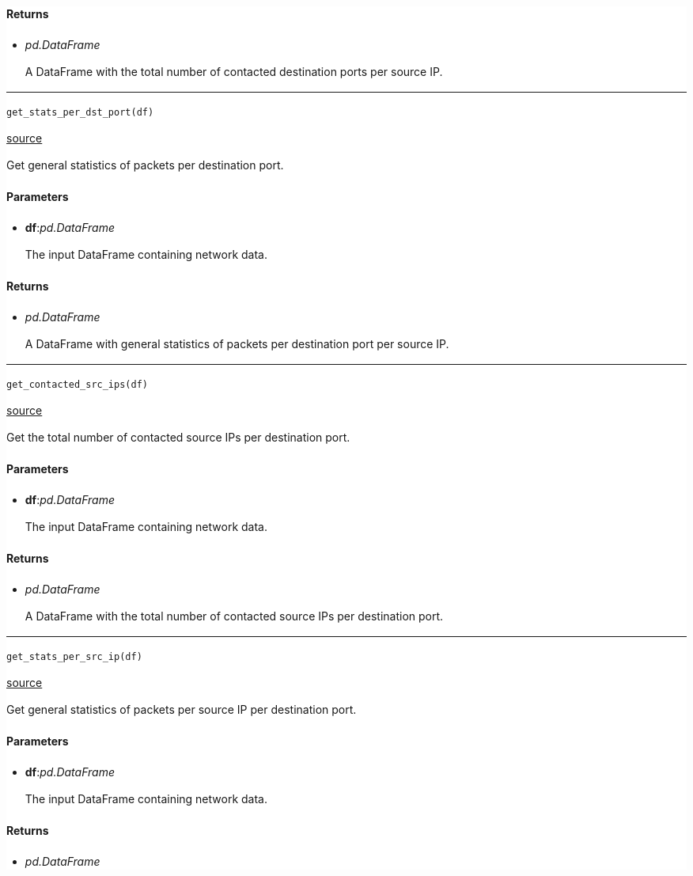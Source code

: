 #### Returns
- _pd.DataFrame_

    A DataFrame with the total number of contacted destination ports per source IP.

___

```python
get_stats_per_dst_port(df)
```
[source](../src/preprocessing/gnn.py)

Get general statistics of packets per destination port.

#### Parameters
- **df**:_pd.DataFrame_

    The input DataFrame containing network data.

#### Returns
- _pd.DataFrame_

    A DataFrame with general statistics of packets per destination port per source IP.
___

```python
get_contacted_src_ips(df)
```
[source](../src/preprocessing/gnn.py)

Get the total number of contacted source IPs per destination port.

#### Parameters
- **df**:_pd.DataFrame_

    The input DataFrame containing network data.

#### Returns
- _pd.DataFrame_

    A DataFrame with the total number of contacted source IPs per destination port.
    
___

```python
get_stats_per_src_ip(df)
```
[source](../src/preprocessing/gnn.py)

Get general statistics of packets per source IP per destination port.

#### Parameters
- **df**:_pd.DataFrame_

    The input DataFrame containing network data.

#### Returns
- _pd.DataFrame_
